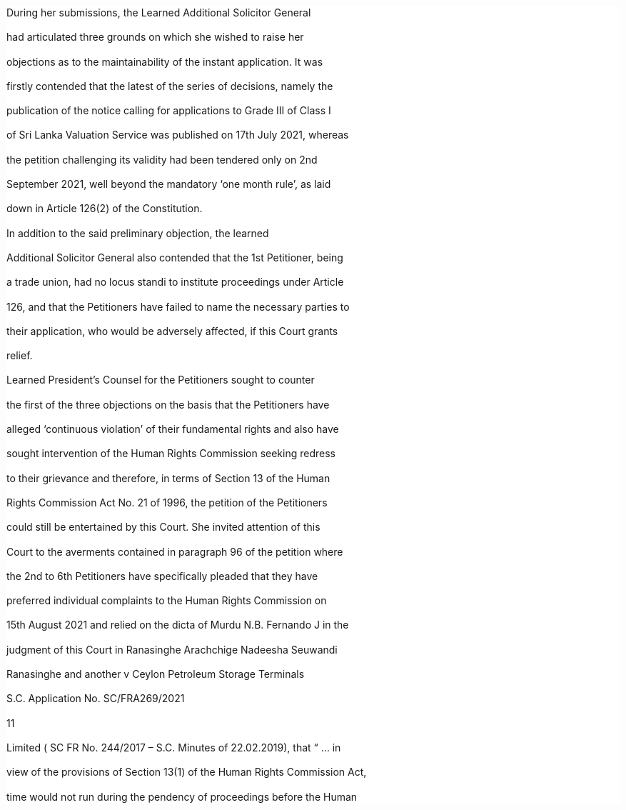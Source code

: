 During her submissions, the Learned Additional Solicitor General

had articulated three grounds on which she wished to raise her

objections as to the maintainability of the instant application. It was

firstly contended that the latest of the series of decisions, namely the

publication of the notice calling for applications to Grade III of Class I

of Sri Lanka Valuation Service was published on 17th July 2021, whereas

the petition challenging its validity had been tendered only on 2nd

September 2021, well beyond the mandatory ‘one month rule’, as laid

down in Article 126(2) of the Constitution.

In addition to the said preliminary objection, the learned

Additional Solicitor General also contended that the 1st Petitioner, being

a trade union, had no locus standi to institute proceedings under Article

126, and that the Petitioners have failed to name the necessary parties to

their application, who would be adversely affected, if this Court grants

relief.

Learned President’s Counsel for the Petitioners sought to counter

the first of the three objections on the basis that the Petitioners have

alleged ‘continuous violation’ of their fundamental rights and also have

sought intervention of the Human Rights Commission seeking redress

to their grievance and therefore, in terms of Section 13 of the Human

Rights Commission Act No. 21 of 1996, the petition of the Petitioners

could still be entertained by this Court. She invited attention of this

Court to the averments contained in paragraph 96 of the petition where

the 2nd to 6th Petitioners have specifically pleaded that they have

preferred individual complaints to the Human Rights Commission on

15th August 2021 and relied on the dicta of Murdu N.B. Fernando J in the

judgment of this Court in Ranasinghe Arachchige Nadeesha Seuwandi

Ranasinghe and another v Ceylon Petroleum Storage Terminals

S.C. Application No. SC/FRA269/2021

11

Limited ( SC FR No. 244/2017 – S.C. Minutes of 22.02.2019), that “ … in

view of the provisions of Section 13(1) of the Human Rights Commission Act,

time would not run during the pendency of proceedings before the Human
